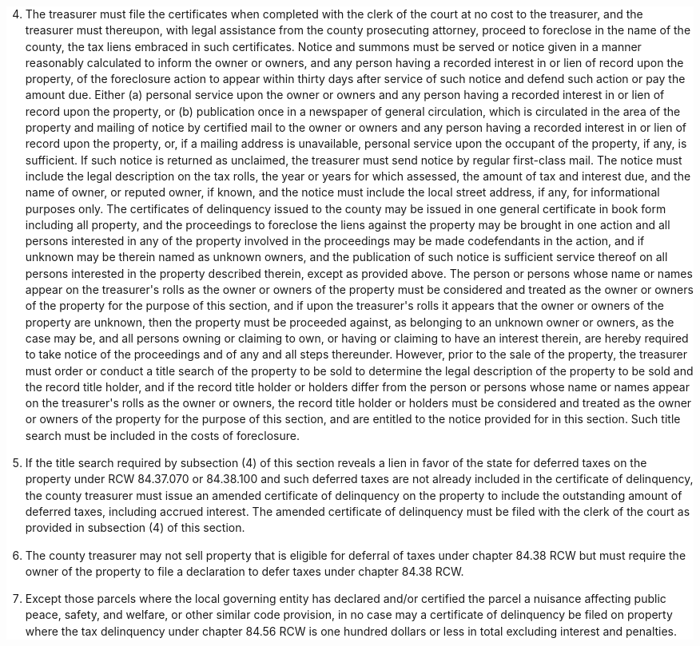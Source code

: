 4. The treasurer must file the certificates when completed with the clerk of the court at no cost to the treasurer, and the treasurer must thereupon, with legal assistance from the county prosecuting attorney, proceed to foreclose in the name of the county, the tax liens embraced in such certificates. Notice and summons must be served or notice given in a manner reasonably calculated to inform the owner or owners, and any person having a recorded interest in or lien of record upon the property, of the foreclosure action to appear within thirty days after service of such notice and defend such action or pay the amount due. Either (a) personal service upon the owner or owners and any person having a recorded interest in or lien of record upon the property, or (b) publication once in a newspaper of general circulation, which is circulated in the area of the property and mailing of notice by certified mail to the owner or owners and any person having a recorded interest in or lien of record upon the property, or, if a mailing address is unavailable, personal service upon the occupant of the property, if any, is sufficient. If such notice is returned as unclaimed, the treasurer must send notice by regular first-class mail. The notice must include the legal description on the tax rolls, the year or years for which assessed, the amount of tax and interest due, and the name of owner, or reputed owner, if known, and the notice must include the local street address, if any, for informational purposes only. The certificates of delinquency issued to the county may be issued in one general certificate in book form including all property, and the proceedings to foreclose the liens against the property may be brought in one action and all persons interested in any of the property involved in the proceedings may be made codefendants in the action, and if unknown may be therein named as unknown owners, and the publication of such notice is sufficient service thereof on all persons interested in the property described therein, except as provided above. The person or persons whose name or names appear on the treasurer's rolls as the owner or owners of the property must be considered and treated as the owner or owners of the property for the purpose of this section, and if upon the treasurer's rolls it appears that the owner or owners of the property are unknown, then the property must be proceeded against, as belonging to an unknown owner or owners, as the case may be, and all persons owning or claiming to own, or having or claiming to have an interest therein, are hereby required to take notice of the proceedings and of any and all steps thereunder. However, prior to the sale of the property, the treasurer must order or conduct a title search of the property to be sold to determine the legal description of the property to be sold and the record title holder, and if the record title holder or holders differ from the person or persons whose name or names appear on the treasurer's rolls as the owner or owners, the record title holder or holders must be considered and treated as the owner or owners of the property for the purpose of this section, and are entitled to the notice provided for in this section. Such title search must be included in the costs of foreclosure.

5. If the title search required by subsection (4) of this section reveals a lien in favor of the state for deferred taxes on the property under RCW 84.37.070 or 84.38.100 and such deferred taxes are not already included in the certificate of delinquency, the county treasurer must issue an amended certificate of delinquency on the property to include the outstanding amount of deferred taxes, including accrued interest. The amended certificate of delinquency must be filed with the clerk of the court as provided in subsection (4) of this section.

6. The county treasurer may not sell property that is eligible for deferral of taxes under chapter 84.38 RCW but must require the owner of the property to file a declaration to defer taxes under chapter 84.38 RCW.

7. Except those parcels where the local governing entity has declared and/or certified the parcel a nuisance affecting public peace, safety, and welfare, or other similar code provision, in no case may a certificate of delinquency be filed on property where the tax delinquency under chapter 84.56 RCW is one hundred dollars or less in total excluding interest and penalties.
